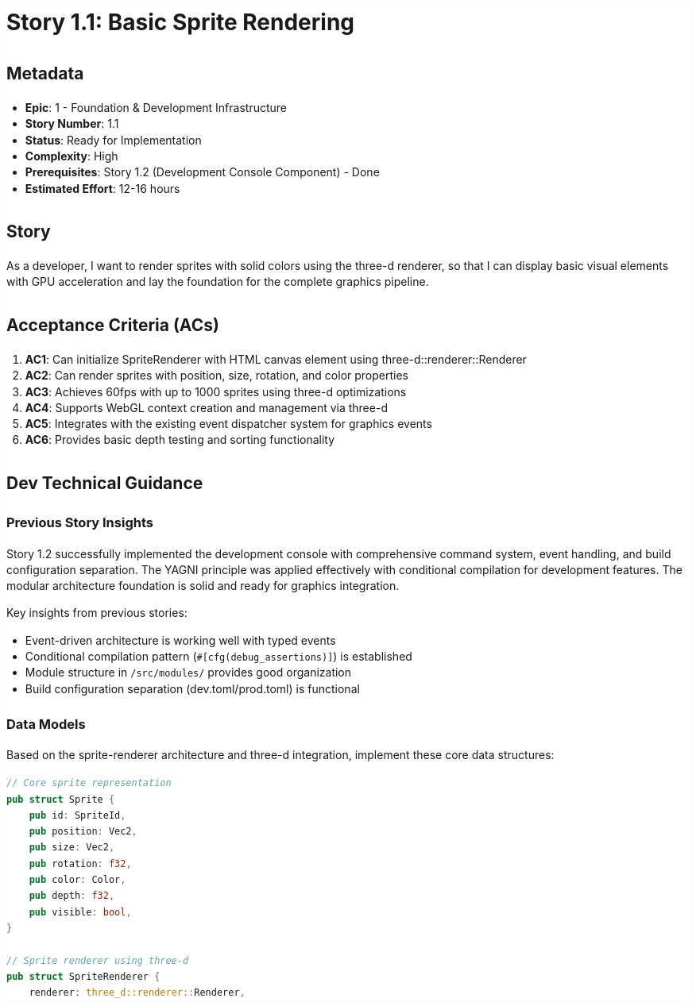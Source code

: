 # Story 1.1: Basic Sprite Rendering

## Metadata
- **Epic**: 1 - Foundation & Development Infrastructure
- **Story Number**: 1.1
- **Status**: Ready for Implementation
- **Complexity**: High
- **Prerequisites**: Story 1.2 (Development Console Component) - Done
- **Estimated Effort**: 12-16 hours

## Story

As a developer,
I want to render sprites with solid colors using the three-d renderer,
so that I can display basic visual elements with GPU acceleration and lay the foundation for the complete graphics pipeline.

## Acceptance Criteria (ACs)

1. **AC1**: Can initialize SpriteRenderer with HTML canvas element using three-d::renderer::Renderer
2. **AC2**: Can render sprites with position, size, rotation, and color properties
3. **AC3**: Achieves 60fps with up to 1000 sprites using three-d optimizations
4. **AC4**: Supports WebGL context creation and management via three-d
5. **AC5**: Integrates with the existing event dispatcher system for graphics events
6. **AC6**: Provides basic depth testing and sorting functionality

## Dev Technical Guidance

### Previous Story Insights

Story 1.2 successfully implemented the development console with comprehensive command system, event handling, and build configuration separation. The YAGNI principle was applied effectively with conditional compilation for development features. The modular architecture foundation is solid and ready for graphics integration.

Key insights from previous stories:
- Event-driven architecture is working well with typed events
- Conditional compilation pattern (`#[cfg(debug_assertions)]`) is established
- Module structure in `/src/modules/` provides good organization
- Build configuration separation (dev.toml/prod.toml) is functional

### Data Models

Based on the sprite-renderer architecture and three-d integration, implement these core data structures:

```rust
// Core sprite representation
pub struct Sprite {
    pub id: SpriteId,
    pub position: Vec2,
    pub size: Vec2, 
    pub rotation: f32,
    pub color: Color,
    pub depth: f32,
    pub visible: bool,
}

// Sprite renderer using three-d
pub struct SpriteRenderer {
    renderer: three_d::renderer::Renderer,
```